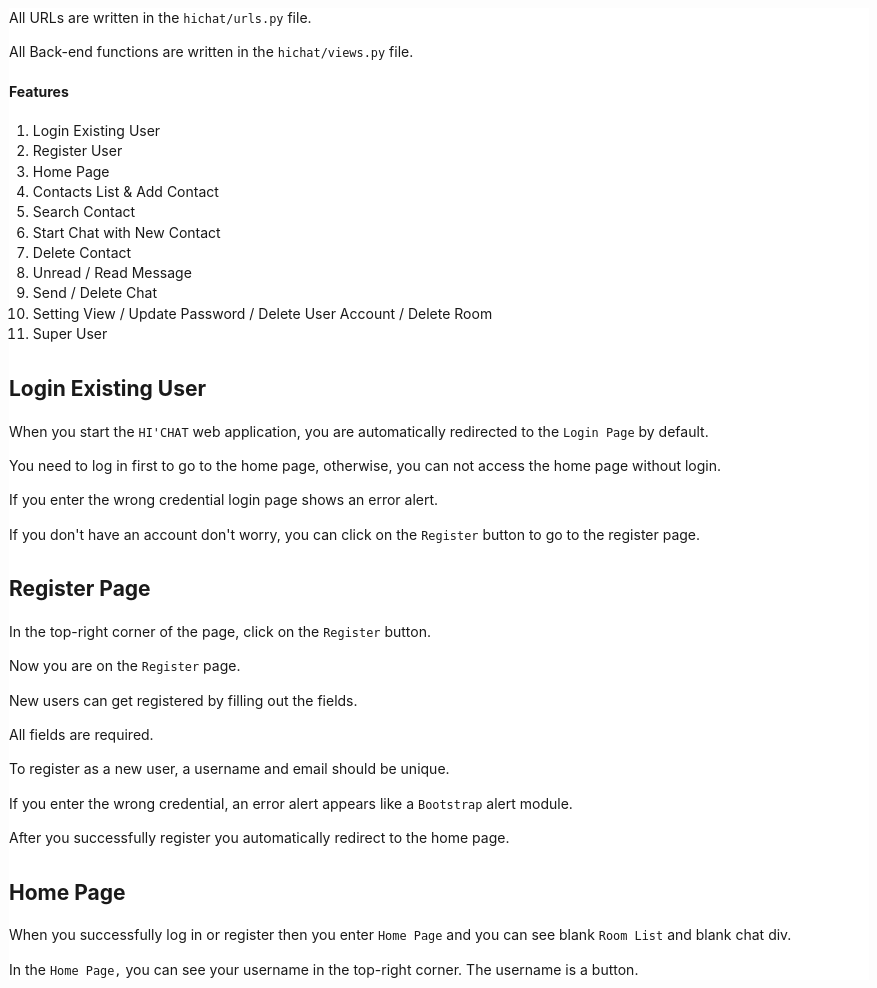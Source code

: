 All URLs are written in the `hichat/urls.py` file.

All Back-end functions are written in the `hichat/views.py` file.



#### Features

01. Login Existing User
02. Register User
03. Home Page
04. Contacts List & Add Contact
05. Search Contact
06. Start Chat with New Contact
07. Delete Contact
08. Unread / Read Message
09. Send / Delete Chat
10. Setting View / Update Password / Delete User Account / Delete Room
11. Super User



## Login Existing User

When you start the `HI'CHAT` web application, you are automatically redirected to the `Login Page` by default.

You need to log in first to go to the home page, otherwise, you can not access the home page without login.

If you enter the wrong credential login page shows an error alert.

If you don't have an account don't worry, you can click on the `Register` button to go to the register page.


## Register Page

In the top-right corner of the page, click on the `Register` button.

Now you are on the `Register` page.

New users can get registered by filling out the fields.

All fields are required.

To register as a new user, a username and email should be unique.

If you enter the wrong credential, an error alert appears like a `Bootstrap` alert module.

After you successfully register you automatically redirect to the home page.


## Home Page

When you successfully log in or register then you enter `Home Page` and you can see blank `Room List` and blank chat div.

In the `Home Page,` you can see your username in the top-right corner. The username is a button.
